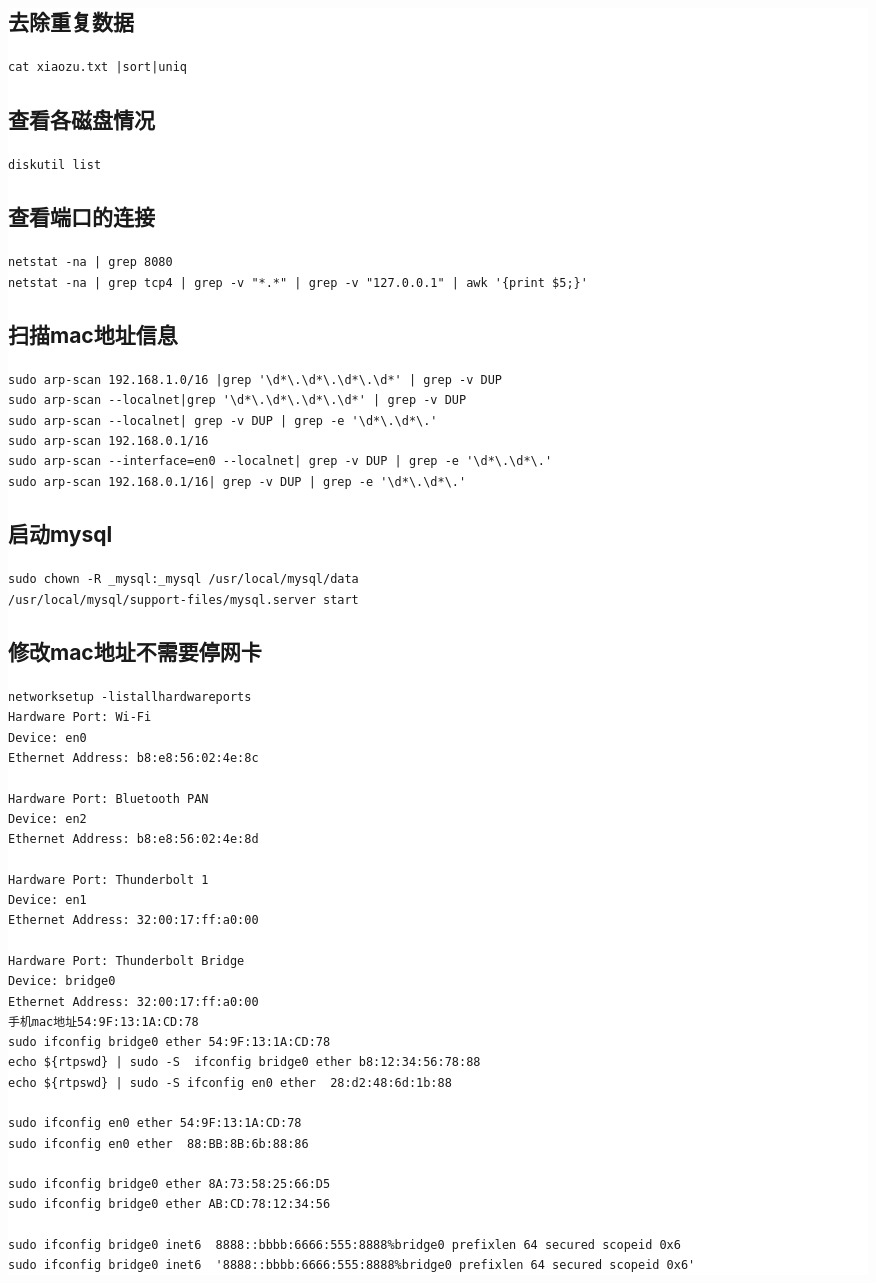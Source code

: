## 去除重复数据
```
cat xiaozu.txt |sort|uniq
```
## 查看各磁盘情况
```
diskutil list
```
## 查看端口的连接
```
netstat -na | grep 8080
netstat -na | grep tcp4 | grep -v "*.*" | grep -v "127.0.0.1" | awk '{print $5;}'
```
## 扫描mac地址信息
```
sudo arp-scan 192.168.1.0/16 |grep '\d*\.\d*\.\d*\.\d*' | grep -v DUP
sudo arp-scan --localnet|grep '\d*\.\d*\.\d*\.\d*' | grep -v DUP
sudo arp-scan --localnet| grep -v DUP | grep -e '\d*\.\d*\.'
sudo arp-scan 192.168.0.1/16
sudo arp-scan --interface=en0 --localnet| grep -v DUP | grep -e '\d*\.\d*\.'
sudo arp-scan 192.168.0.1/16| grep -v DUP | grep -e '\d*\.\d*\.'
```
## 启动mysql
```
sudo chown -R _mysql:_mysql /usr/local/mysql/data
/usr/local/mysql/support-files/mysql.server start
```

## 修改mac地址不需要停网卡
```
networksetup -listallhardwareports
Hardware Port: Wi-Fi
Device: en0
Ethernet Address: b8:e8:56:02:4e:8c

Hardware Port: Bluetooth PAN
Device: en2
Ethernet Address: b8:e8:56:02:4e:8d

Hardware Port: Thunderbolt 1
Device: en1
Ethernet Address: 32:00:17:ff:a0:00

Hardware Port: Thunderbolt Bridge
Device: bridge0
Ethernet Address: 32:00:17:ff:a0:00
手机mac地址54:9F:13:1A:CD:78
sudo ifconfig bridge0 ether 54:9F:13:1A:CD:78
echo ${rtpswd} | sudo -S  ifconfig bridge0 ether b8:12:34:56:78:88
echo ${rtpswd} | sudo -S ifconfig en0 ether  28:d2:48:6d:1b:88

sudo ifconfig en0 ether 54:9F:13:1A:CD:78
sudo ifconfig en0 ether  88:BB:8B:6b:88:86

sudo ifconfig bridge0 ether 8A:73:58:25:66:D5
sudo ifconfig bridge0 ether AB:CD:78:12:34:56

sudo ifconfig bridge0 inet6  8888::bbbb:6666:555:8888%bridge0 prefixlen 64 secured scopeid 0x6
sudo ifconfig bridge0 inet6  '8888::bbbb:6666:555:8888%bridge0 prefixlen 64 secured scopeid 0x6'
```
